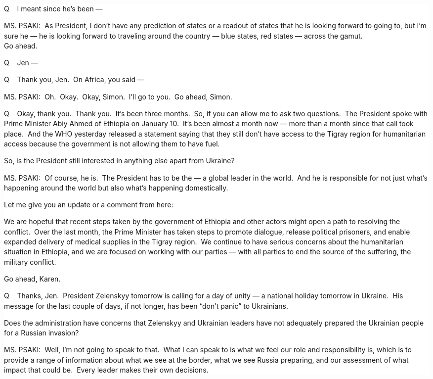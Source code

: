 Q    I meant since he’s been —  
  
MS. PSAKI:  As President, I don’t have any prediction of states or a
readout of states that he is looking forward to going to, but I’m sure
he — he is looking forward to traveling around the country — blue
states, red states — across the gamut.    
Go ahead.  
  
Q    Jen —  
  
Q    Thank you, Jen.  On Africa, you said —  
  
MS. PSAKI:  Oh.  Okay.  Okay, Simon.  I’ll go to you.  Go ahead,
Simon.  
  
Q    Okay, thank you.  Thank you.  It’s been three months.  So, if you
can allow me to ask two questions.  The President spoke with Prime
Minister Abiy Ahmed of Ethiopia on January 10.  It’s been almost a month
now — more than a month since that call took place.  And the WHO
yesterday released a statement saying that they still don’t have access
to the Tigray region for humanitarian access because the government is
not allowing them to have fuel.  
  
So, is the President still interested in anything else apart from
Ukraine?  
  
MS. PSAKI:  Of course, he is.  The President has to be the — a global
leader in the world.  And he is responsible for not just what’s
happening around the world but also what’s happening domestically.   
  
Let me give you an update or a comment from here:  
  
We are hopeful that recent steps taken by the government of Ethiopia and
other actors might open a path to resolving the conflict.  Over the last
month, the Prime Minister has taken steps to promote dialogue, release
political prisoners, and enable expanded delivery of medical supplies in
the Tigray region.  We continue to have serious concerns about the
humanitarian situation in Ethiopia, and we are focused on working with
our parties — with all parties to end the source of the suffering, the
military conflict.  
  
Go ahead, Karen.  
  
Q    Thanks, Jen.  President Zelenskyy tomorrow is calling for a day of
unity — a national holiday tomorrow in Ukraine.  His message for the
last couple of days, if not longer, has been “don’t panic” to
Ukrainians.  
  
Does the administration have concerns that Zelenskyy and Ukrainian
leaders have not adequately prepared the Ukrainian people for a Russian
invasion?  
  
MS. PSAKI:  Well, I’m not going to speak to that.  What I can speak to
is what we feel our role and responsibility is, which is to provide a
range of information about what we see at the border, what we see Russia
preparing, and our assessment of what impact that could be.  Every
leader makes their own decisions.  
  